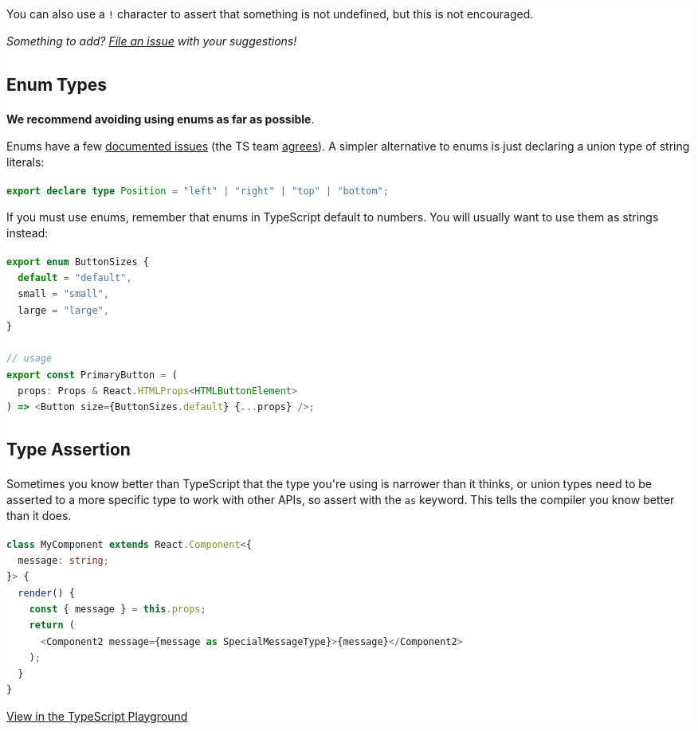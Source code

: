 You can also use a `!` character to assert that something is not undefined, but this is not encouraged.

_Something to add? [File an issue](https://github.com/typescript-cheatsheets/react/issues/new) with your suggestions!_

## Enum Types

**We recommend avoiding using enums as far as possible**.

Enums have a few [documented issues](https://fettblog.eu/tidy-typescript-avoid-enums/) (the TS team [agrees](https://twitter.com/orta/status/1348966323271987201?s=20)). A simpler alternative to enums is just declaring a union type of string literals:

```ts
export declare type Position = "left" | "right" | "top" | "bottom";
```

If you must use enums, remember that enums in TypeScript default to numbers. You will usually want to use them as strings instead:

```ts
export enum ButtonSizes {
  default = "default",
  small = "small",
  large = "large",
}

// usage
export const PrimaryButton = (
  props: Props & React.HTMLProps<HTMLButtonElement>
) => <Button size={ButtonSizes.default} {...props} />;
```

## Type Assertion

Sometimes you know better than TypeScript that the type you're using is narrower than it thinks, or union types need to be asserted to a more specific type to work with other APIs, so assert with the `as` keyword. This tells the compiler you know better than it does.

```ts
class MyComponent extends React.Component<{
  message: string;
}> {
  render() {
    const { message } = this.props;
    return (
      <Component2 message={message as SpecialMessageType}>{message}</Component2>
    );
  }
}
```

[View in the TypeScript Playground](https://www.typescriptlang.org/play/?jsx=2#code/JYWwDg9gTgLgBAJQKYEMDG8BmUIjgcilQ3wFgAoCmATzCTgGU61gUAbAWSQGduUBzJABVa9ALwFuMKMAB2-fAG4KFOTCRRM6egAUcYbnADeFOHBA8+ggFxwpM+XAA+cAK6yAJkkxykH5eQAvirkaBCyUnAAwriQskiyMABMtsjoMAB0AGJRADx6EAYAfHASABRG5pYCSIEAlKUlZaZwuR7AAG5FLWa5ABYAjEVGFrw1gbkA9IPd5L2T7V0UdSFobCi8cBzUMeDhCfBIAB7qnoZpGBm7cQe5JnNVYzZ20nL8AYEl92ZEnhplDW+ZjgYQi8Eqoys9ECpTgMD6wG4GTA+m4AWBcCIMFcUFkcGaDwxuWu+0SSUeULEI2qgjgG0YzFYnBpwlEn2pT1qUxJ8TJswxdXRcGCQSAA)
